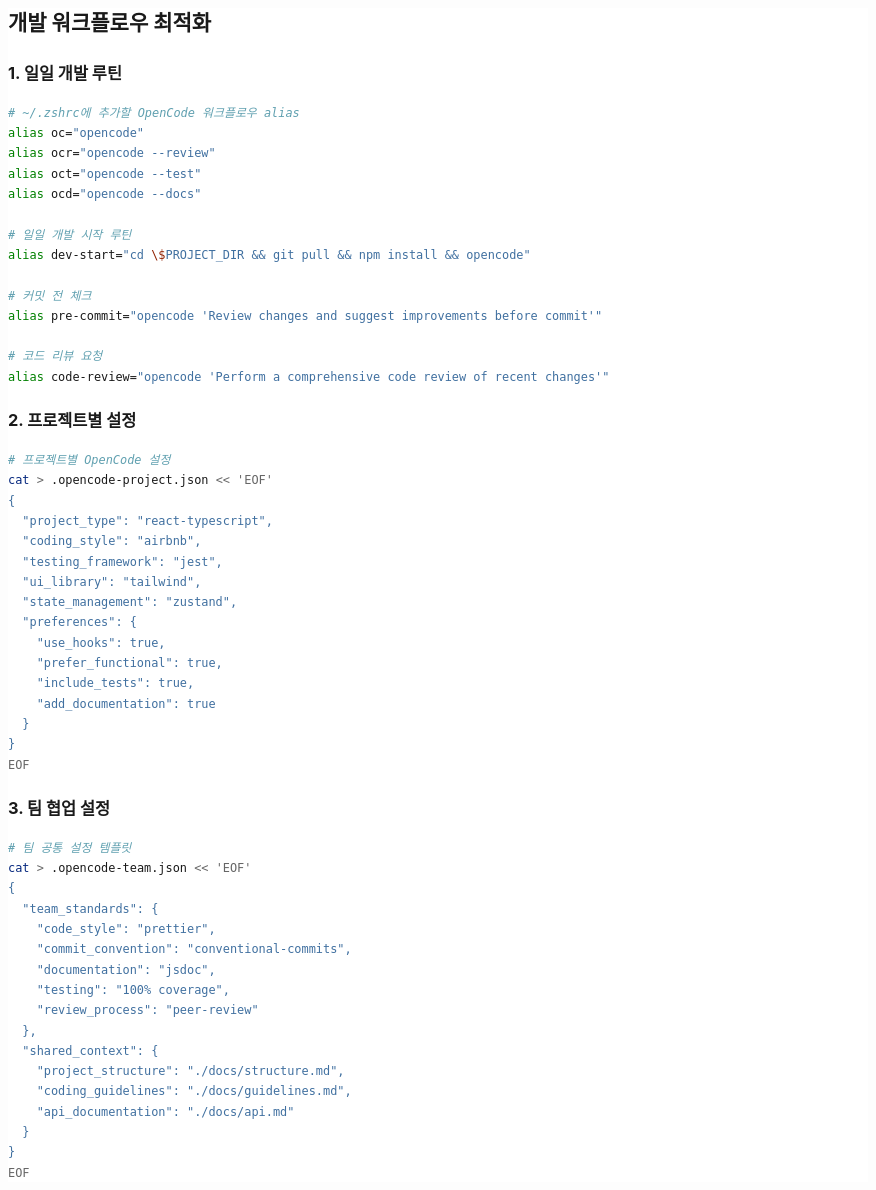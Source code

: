 ## 개발 워크플로우 최적화

### 1. 일일 개발 루틴

```bash
# ~/.zshrc에 추가할 OpenCode 워크플로우 alias
alias oc="opencode"
alias ocr="opencode --review"
alias oct="opencode --test"
alias ocd="opencode --docs"

# 일일 개발 시작 루틴
alias dev-start="cd \$PROJECT_DIR && git pull && npm install && opencode"

# 커밋 전 체크
alias pre-commit="opencode 'Review changes and suggest improvements before commit'"

# 코드 리뷰 요청
alias code-review="opencode 'Perform a comprehensive code review of recent changes'"
```

### 2. 프로젝트별 설정

```bash
# 프로젝트별 OpenCode 설정
cat > .opencode-project.json << 'EOF'
{
  "project_type": "react-typescript",
  "coding_style": "airbnb",
  "testing_framework": "jest",
  "ui_library": "tailwind",
  "state_management": "zustand",
  "preferences": {
    "use_hooks": true,
    "prefer_functional": true,
    "include_tests": true,
    "add_documentation": true
  }
}
EOF
```

### 3. 팀 협업 설정

```bash
# 팀 공통 설정 템플릿
cat > .opencode-team.json << 'EOF'
{
  "team_standards": {
    "code_style": "prettier",
    "commit_convention": "conventional-commits",
    "documentation": "jsdoc",
    "testing": "100% coverage",
    "review_process": "peer-review"
  },
  "shared_context": {
    "project_structure": "./docs/structure.md",
    "coding_guidelines": "./docs/guidelines.md",
    "api_documentation": "./docs/api.md"
  }
}
EOF
```
